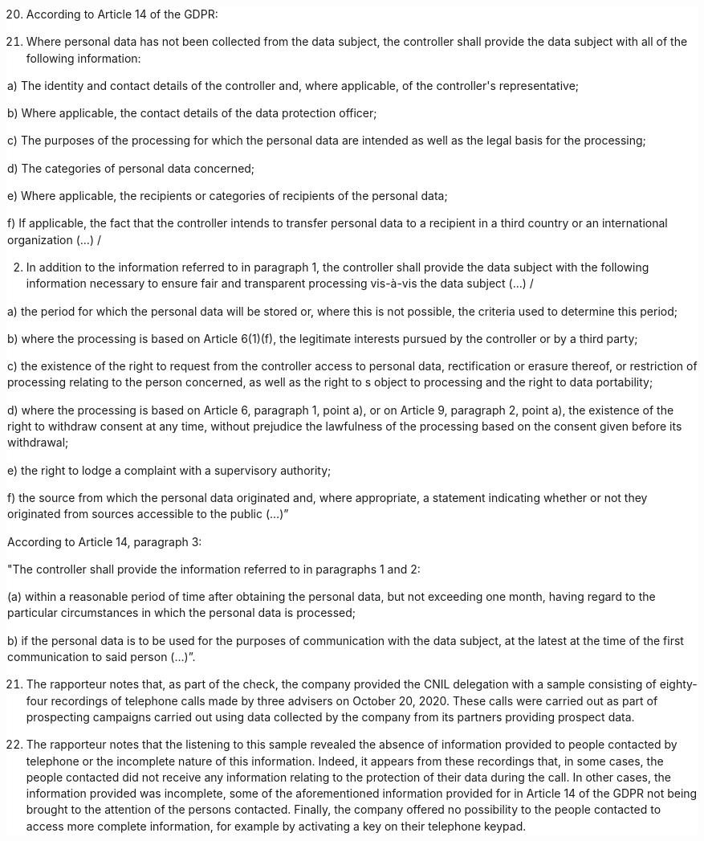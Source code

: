 20. According to Article 14 of the GDPR:

1. Where personal data has not been collected from the data subject, the controller shall provide the data subject with all of the following information:

a) The identity and contact details of the controller and, where applicable, of the controller's representative;

b) Where applicable, the contact details of the data protection officer;

c) The purposes of the processing for which the personal data are intended as well as the legal basis for the processing;

d) The categories of personal data concerned;

e) Where applicable, the recipients or categories of recipients of the personal data;

f) If applicable, the fact that the controller intends to transfer personal data to a recipient in a third country or an international organization (…) /

2. In addition to the information referred to in paragraph 1, the controller shall provide the data subject with the following information necessary to ensure fair and transparent processing vis-à-vis the data subject (…) /

a) the period for which the personal data will be stored or, where this is not possible, the criteria used to determine this period;

b) where the processing is based on Article 6(1)(f), the legitimate interests pursued by the controller or by a third party;

c) the existence of the right to request from the controller access to personal data, rectification or erasure thereof, or restriction of processing relating to the person concerned, as well as the right to s object to processing and the right to data portability;

d) where the processing is based on Article 6, paragraph 1, point a), or on Article 9, paragraph 2, point a), the existence of the right to withdraw consent at any time, without prejudice the lawfulness of the processing based on the consent given before its withdrawal;

e) the right to lodge a complaint with a supervisory authority;

f) the source from which the personal data originated and, where appropriate, a statement indicating whether or not they originated from sources accessible to the public (…)”

According to Article 14, paragraph 3:

"The controller shall provide the information referred to in paragraphs 1 and 2:

(a) within a reasonable period of time after obtaining the personal data, but not exceeding one month, having regard to the particular circumstances in which the personal data is processed;

b) if the personal data is to be used for the purposes of communication with the data subject, at the latest at the time of the first communication to said person (…)”.

21. The rapporteur notes that, as part of the check, the company provided the CNIL delegation with a sample consisting of eighty-four recordings of telephone calls made by three advisers on October 20, 2020. These calls were carried out as part of prospecting campaigns carried out using data collected by the company from its partners providing prospect data.

22. The rapporteur notes that the listening to this sample revealed the absence of information provided to people contacted by telephone or the incomplete nature of this information. Indeed, it appears from these recordings that, in some cases, the people contacted did not receive any information relating to the protection of their data during the call. In other cases, the information provided was incomplete, some of the aforementioned information provided for in Article 14 of the GDPR not being brought to the attention of the persons contacted. Finally, the company offered no possibility to the people contacted to access more complete information, for example by activating a key on their telephone keypad.
